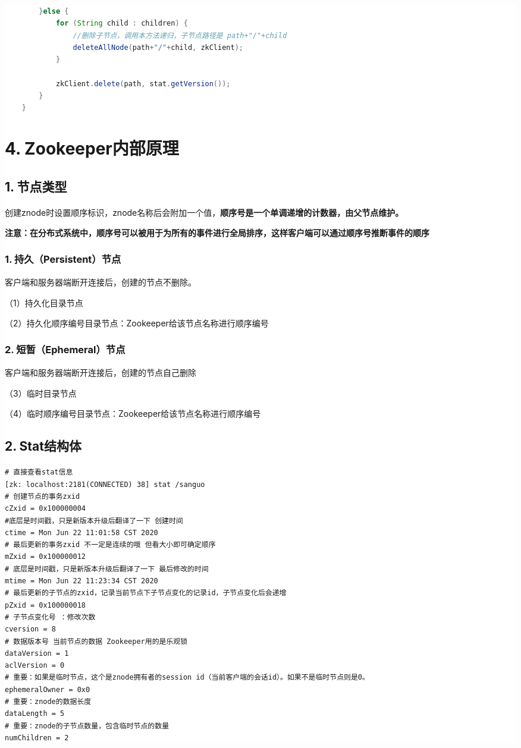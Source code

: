 ```java
        }else {
            for (String child : children) {
                //删除子节点，调用本方法递归，子节点路径是 path+"/"+child
                deleteAllNode(path+"/"+child, zkClient);
            }

            zkClient.delete(path, stat.getVersion());
        }
    }
```

# 4. Zookeeper内部原理

## 1. 节点类型

创建znode时设置顺序标识，znode名称后会附加一个值，**顺序号是一个单调递增的计数器，由父节点维护。**

**注意：在分布式系统中，顺序号可以被用于为所有的事件进行全局排序，这样客户端可以通过顺序号推断事件的顺序**

### 1. 持久（Persistent）节点

客户端和服务器端断开连接后，创建的节点不删除。

（1）持久化目录节点

（2）持久化顺序编号目录节点：Zookeeper给该节点名称进行顺序编号

### 2. 短暂（Ephemeral）节点

客户端和服务器端断开连接后，创建的节点自己删除

（3）临时目录节点

（4）临时顺序编号目录节点：Zookeeper给该节点名称进行顺序编号

## 2. Stat结构体

```shell
# 直接查看stat信息
[zk: localhost:2181(CONNECTED) 38] stat /sanguo
# 创建节点的事务zxid
cZxid = 0x100000004
#底层是时间戳，只是新版本升级后翻译了一下 创建时间
ctime = Mon Jun 22 11:01:58 CST 2020
# 最后更新的事务zxid 不一定是连续的哦 但看大小即可确定顺序
mZxid = 0x100000012
# 底层是时间戳，只是新版本升级后翻译了一下 最后修改的时间
mtime = Mon Jun 22 11:23:34 CST 2020
# 最后更新的子节点的zxid，记录当前节点下子节点变化的记录id，子节点变化后会递增
pZxid = 0x100000018
# 子节点变化号 ：修改次数
cversion = 8
# 数据版本号 当前节点的数据 Zookeeper用的是乐观锁
dataVersion = 1
aclVersion = 0
# 重要：如果是临时节点，这个是znode拥有者的session id（当前客户端的会话id）。如果不是临时节点则是0。
ephemeralOwner = 0x0
# 重要：znode的数据长度
dataLength = 5
# 重要：znode的子节点数量，包含临时节点的数量
numChildren = 2
```
